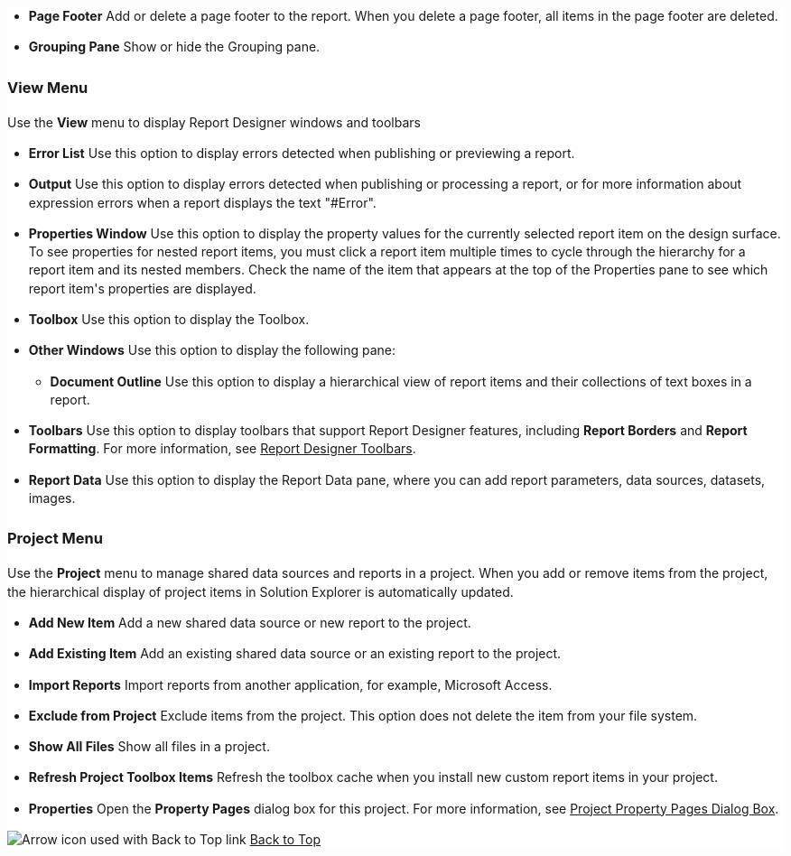 -   **Page Footer** Add or delete a page footer to the report. When you delete a page footer, all items in the page footer are deleted.  
  
-   **Grouping Pane** Show or hide the Grouping pane.  
  
###  <a name="ViewMenu"></a> View Menu  
 Use the **View** menu to display Report Designer windows and toolbars  
  
-   **Error List** Use this option to display errors detected when publishing or previewing a report.  
  
-   **Output** Use this option to display errors detected when publishing or processing a report, or for more information about expression errors when a report displays the text "#Error".  
  
-   **Properties Window** Use this option to display the property values for the currently selected report item on the design surface. To see properties for nested report items, you must click a report item multiple times to cycle through the hierarchy for a report item and its nested members. Check the name of the item that appears at the top of the Properties pane to see which report item's properties are displayed.  
  
-   **Toolbox** Use this option to display the Toolbox.  
  
-   **Other Windows** Use this option to display the following pane:  
  
    -   **Document Outline** Use this option to display a hierarchical view of report items and their collections of text boxes in a report.  
  
-   **Toolbars** Use this option to display toolbars that support Report Designer features, including **Report Borders** and **Report Formatting**. For more information, see [Report Designer Toolbars](#bkmk_ReportDesignerToolbars).  
  
-   **Report Data** Use this option to display the Report Data pane, where you can add report parameters, data sources, datasets, images.  
  
###  <a name="ProjectMenu"></a> Project Menu  
 Use the **Project** menu to manage shared data sources and reports in a project. When you add or remove items from the project, the hierarchical display of project items in Solution Explorer is automatically updated.  
  
-   **Add New Item** Add a new shared data source or new report to the project.  
  
-   **Add Existing Item** Add an existing shared data source or an existing report to the project.  
  
-   **Import Reports** Import reports from another application, for example, Microsoft Access.  
  
-   **Exclude from Project** Exclude items from the project. This option does not delete the item from your file system.  
  
-   **Show All Files** Show all files in a project.  
  
-   **Refresh Project Toolbox Items** Refresh the toolbox cache when you install new custom report items in your project.  
  
-   **Properties** Open the **Property Pages** dialog box for this project. For more information, see [Project Property Pages Dialog Box](project-property-pages-dialog-box.md).  
  
 ![Arrow icon used with Back to Top link](../../2014-toc/media/uparrow16x16.gif "Arrow icon used with Back to Top link") [Back to Top](#bkmk_Top)  
  